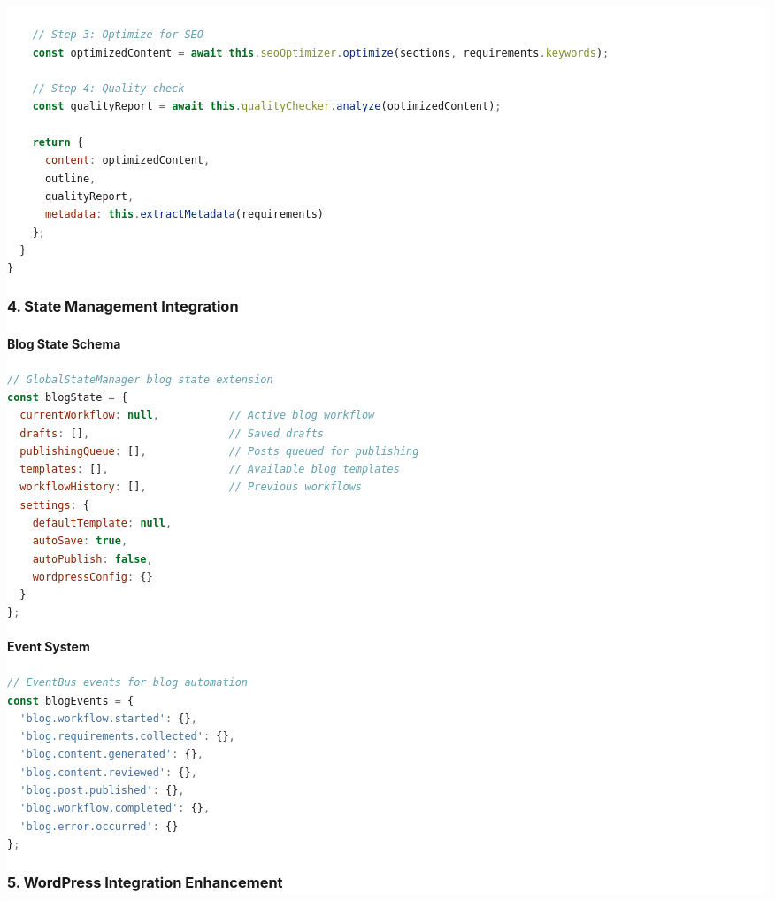 ```javascript
    
    // Step 3: Optimize for SEO
    const optimizedContent = await this.seoOptimizer.optimize(sections, requirements.keywords);
    
    // Step 4: Quality check
    const qualityReport = await this.qualityChecker.analyze(optimizedContent);
    
    return {
      content: optimizedContent,
      outline,
      qualityReport,
      metadata: this.extractMetadata(requirements)
    };
  }
}
```

### 4. State Management Integration

#### Blog State Schema
```javascript
// GlobalStateManager blog state extension
const blogState = {
  currentWorkflow: null,           // Active blog workflow
  drafts: [],                      // Saved drafts
  publishingQueue: [],             // Posts queued for publishing
  templates: [],                   // Available blog templates
  workflowHistory: [],             // Previous workflows
  settings: {
    defaultTemplate: null,
    autoSave: true,
    autoPublish: false,
    wordpressConfig: {}
  }
};
```

#### Event System
```javascript
// EventBus events for blog automation
const blogEvents = {
  'blog.workflow.started': {},
  'blog.requirements.collected': {},
  'blog.content.generated': {},
  'blog.content.reviewed': {},
  'blog.post.published': {},
  'blog.workflow.completed': {},
  'blog.error.occurred': {}
};
```

### 5. WordPress Integration Enhancement
